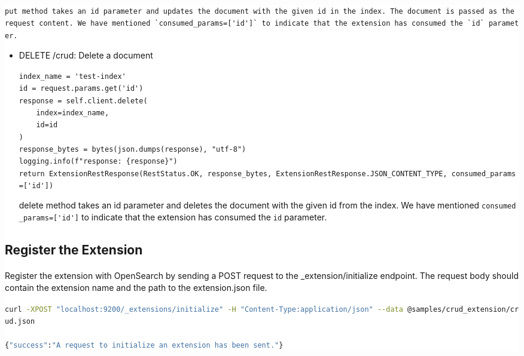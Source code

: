     put method takes an id parameter and updates the document with the given id in the index. The document is passed as the request content. We have mentioned `consumed_params=['id']` to indicate that the extension has consumed the `id` parameter.

- DELETE /crud: Delete a document
    ```
    index_name = 'test-index'
    id = request.params.get('id')
    response = self.client.delete(
        index=index_name,
        id=id
    )
    response_bytes = bytes(json.dumps(response), "utf-8")
    logging.info(f"response: {response}")
    return ExtensionRestResponse(RestStatus.OK, response_bytes, ExtensionRestResponse.JSON_CONTENT_TYPE, consumed_params=['id'])
    ```
    delete method takes an id parameter and deletes the document with the given id from the index. We have mentioned `consumed_params=['id']` to indicate that the extension has consumed the `id` parameter.

## Register the Extension

Register the extension with OpenSearch by sending a POST request to the _extension/initialize endpoint. The request body should contain the extension name and the path to the extension.json file.

```bash
curl -XPOST "localhost:9200/_extensions/initialize" -H "Content-Type:application/json" --data @samples/crud_extension/crud.json

{"success":"A request to initialize an extension has been sent."}
```